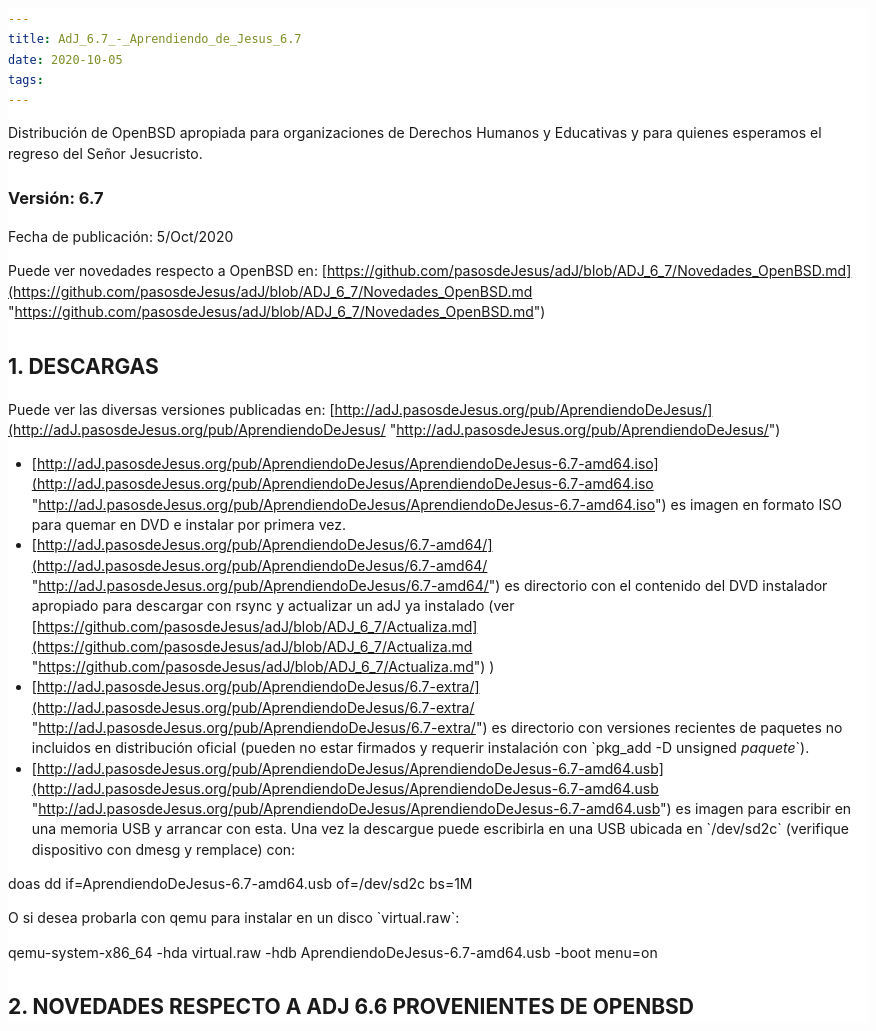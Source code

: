 ```yaml
---
title: AdJ_6.7_-_Aprendiendo_de_Jesus_6.7
date: 2020-10-05
tags:
---
```


Distribución de OpenBSD apropiada para organizaciones de Derechos Humanos y Educativas y para quienes esperamos el regreso del Señor Jesucristo.

### Versión: 6.7

Fecha de publicación: 5/Oct/2020

Puede ver novedades respecto a OpenBSD en: [https://github.com/pasosdeJesus/adJ/blob/ADJ_6_7/Novedades_OpenBSD.md](https://github.com/pasosdeJesus/adJ/blob/ADJ_6_7/Novedades_OpenBSD.md "https://github.com/pasosdeJesus/adJ/blob/ADJ_6_7/Novedades_OpenBSD.md")

## 1. DESCARGAS

Puede ver las diversas versiones publicadas en: [http://adJ.pasosdeJesus.org/pub/AprendiendoDeJesus/](http://adJ.pasosdeJesus.org/pub/AprendiendoDeJesus/ "http://adJ.pasosdeJesus.org/pub/AprendiendoDeJesus/")

* [http://adJ.pasosdeJesus.org/pub/AprendiendoDeJesus/AprendiendoDeJesus-6.7-amd64.iso](http://adJ.pasosdeJesus.org/pub/AprendiendoDeJesus/AprendiendoDeJesus-6.7-amd64.iso "http://adJ.pasosdeJesus.org/pub/AprendiendoDeJesus/AprendiendoDeJesus-6.7-amd64.iso") es imagen en formato ISO para quemar en DVD e instalar por primera vez.
* [http://adJ.pasosdeJesus.org/pub/AprendiendoDeJesus/6.7-amd64/](http://adJ.pasosdeJesus.org/pub/AprendiendoDeJesus/6.7-amd64/ "http://adJ.pasosdeJesus.org/pub/AprendiendoDeJesus/6.7-amd64/") es directorio con el contenido del DVD instalador apropiado para descargar con rsync y actualizar un adJ ya instalado (ver [https://github.com/pasosdeJesus/adJ/blob/ADJ_6_7/Actualiza.md](https://github.com/pasosdeJesus/adJ/blob/ADJ_6_7/Actualiza.md "https://github.com/pasosdeJesus/adJ/blob/ADJ_6_7/Actualiza.md") )
* [http://adJ.pasosdeJesus.org/pub/AprendiendoDeJesus/6.7-extra/](http://adJ.pasosdeJesus.org/pub/AprendiendoDeJesus/6.7-extra/ "http://adJ.pasosdeJesus.org/pub/AprendiendoDeJesus/6.7-extra/") es directorio con versiones recientes de paquetes no incluidos en distribución oficial (pueden no estar firmados y requerir instalación con \`pkg_add -D unsigned _paquete_\`).
* [http://adJ.pasosdeJesus.org/pub/AprendiendoDeJesus/AprendiendoDeJesus-6.7-amd64.usb](http://adJ.pasosdeJesus.org/pub/AprendiendoDeJesus/AprendiendoDeJesus-6.7-amd64.usb "http://adJ.pasosdeJesus.org/pub/AprendiendoDeJesus/AprendiendoDeJesus-6.7-amd64.usb") es imagen para escribir en una memoria USB y arrancar con esta. Una vez la descargue puede escribirla en una USB ubicada en \`/dev/sd2c\` (verifique dispositivo con dmesg y remplace) con:

doas dd if=AprendiendoDeJesus-6.7-amd64.usb of=/dev/sd2c bs=1M

O si desea probarla con qemu para instalar en un disco \`virtual.raw\`:

qemu-system-x86_64 -hda virtual.raw -hdb AprendiendoDeJesus-6.7-amd64.usb -boot menu=on

## 2. NOVEDADES RESPECTO A ADJ 6.6 PROVENIENTES DE OPENBSD
